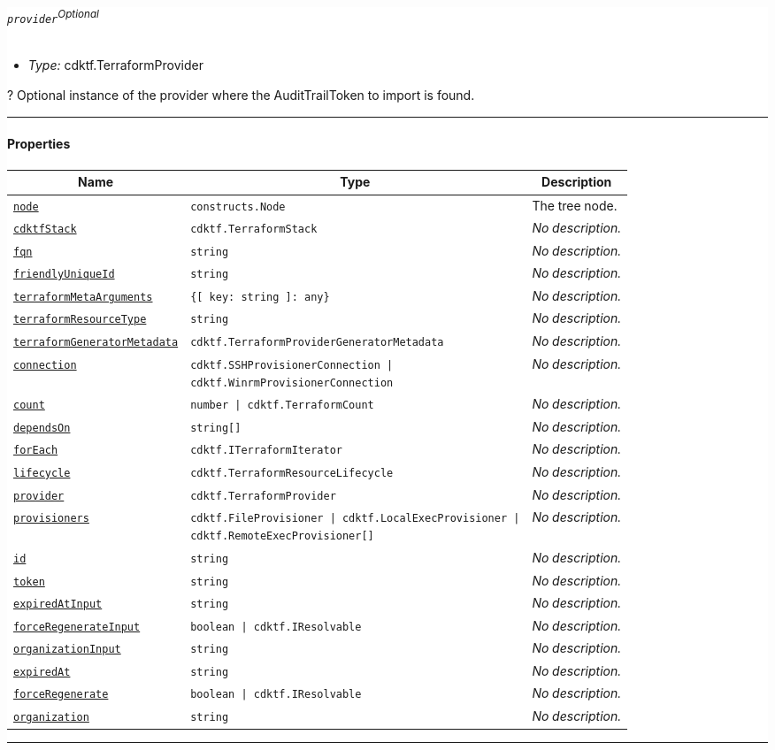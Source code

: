 
###### `provider`<sup>Optional</sup> <a name="provider" id="@cdktf/provider-tfe.auditTrailToken.AuditTrailToken.generateConfigForImport.parameter.provider"></a>

- *Type:* cdktf.TerraformProvider

? Optional instance of the provider where the AuditTrailToken to import is found.

---

#### Properties <a name="Properties" id="Properties"></a>

| **Name** | **Type** | **Description** |
| --- | --- | --- |
| <code><a href="#@cdktf/provider-tfe.auditTrailToken.AuditTrailToken.property.node">node</a></code> | <code>constructs.Node</code> | The tree node. |
| <code><a href="#@cdktf/provider-tfe.auditTrailToken.AuditTrailToken.property.cdktfStack">cdktfStack</a></code> | <code>cdktf.TerraformStack</code> | *No description.* |
| <code><a href="#@cdktf/provider-tfe.auditTrailToken.AuditTrailToken.property.fqn">fqn</a></code> | <code>string</code> | *No description.* |
| <code><a href="#@cdktf/provider-tfe.auditTrailToken.AuditTrailToken.property.friendlyUniqueId">friendlyUniqueId</a></code> | <code>string</code> | *No description.* |
| <code><a href="#@cdktf/provider-tfe.auditTrailToken.AuditTrailToken.property.terraformMetaArguments">terraformMetaArguments</a></code> | <code>{[ key: string ]: any}</code> | *No description.* |
| <code><a href="#@cdktf/provider-tfe.auditTrailToken.AuditTrailToken.property.terraformResourceType">terraformResourceType</a></code> | <code>string</code> | *No description.* |
| <code><a href="#@cdktf/provider-tfe.auditTrailToken.AuditTrailToken.property.terraformGeneratorMetadata">terraformGeneratorMetadata</a></code> | <code>cdktf.TerraformProviderGeneratorMetadata</code> | *No description.* |
| <code><a href="#@cdktf/provider-tfe.auditTrailToken.AuditTrailToken.property.connection">connection</a></code> | <code>cdktf.SSHProvisionerConnection \| cdktf.WinrmProvisionerConnection</code> | *No description.* |
| <code><a href="#@cdktf/provider-tfe.auditTrailToken.AuditTrailToken.property.count">count</a></code> | <code>number \| cdktf.TerraformCount</code> | *No description.* |
| <code><a href="#@cdktf/provider-tfe.auditTrailToken.AuditTrailToken.property.dependsOn">dependsOn</a></code> | <code>string[]</code> | *No description.* |
| <code><a href="#@cdktf/provider-tfe.auditTrailToken.AuditTrailToken.property.forEach">forEach</a></code> | <code>cdktf.ITerraformIterator</code> | *No description.* |
| <code><a href="#@cdktf/provider-tfe.auditTrailToken.AuditTrailToken.property.lifecycle">lifecycle</a></code> | <code>cdktf.TerraformResourceLifecycle</code> | *No description.* |
| <code><a href="#@cdktf/provider-tfe.auditTrailToken.AuditTrailToken.property.provider">provider</a></code> | <code>cdktf.TerraformProvider</code> | *No description.* |
| <code><a href="#@cdktf/provider-tfe.auditTrailToken.AuditTrailToken.property.provisioners">provisioners</a></code> | <code>cdktf.FileProvisioner \| cdktf.LocalExecProvisioner \| cdktf.RemoteExecProvisioner[]</code> | *No description.* |
| <code><a href="#@cdktf/provider-tfe.auditTrailToken.AuditTrailToken.property.id">id</a></code> | <code>string</code> | *No description.* |
| <code><a href="#@cdktf/provider-tfe.auditTrailToken.AuditTrailToken.property.token">token</a></code> | <code>string</code> | *No description.* |
| <code><a href="#@cdktf/provider-tfe.auditTrailToken.AuditTrailToken.property.expiredAtInput">expiredAtInput</a></code> | <code>string</code> | *No description.* |
| <code><a href="#@cdktf/provider-tfe.auditTrailToken.AuditTrailToken.property.forceRegenerateInput">forceRegenerateInput</a></code> | <code>boolean \| cdktf.IResolvable</code> | *No description.* |
| <code><a href="#@cdktf/provider-tfe.auditTrailToken.AuditTrailToken.property.organizationInput">organizationInput</a></code> | <code>string</code> | *No description.* |
| <code><a href="#@cdktf/provider-tfe.auditTrailToken.AuditTrailToken.property.expiredAt">expiredAt</a></code> | <code>string</code> | *No description.* |
| <code><a href="#@cdktf/provider-tfe.auditTrailToken.AuditTrailToken.property.forceRegenerate">forceRegenerate</a></code> | <code>boolean \| cdktf.IResolvable</code> | *No description.* |
| <code><a href="#@cdktf/provider-tfe.auditTrailToken.AuditTrailToken.property.organization">organization</a></code> | <code>string</code> | *No description.* |

---